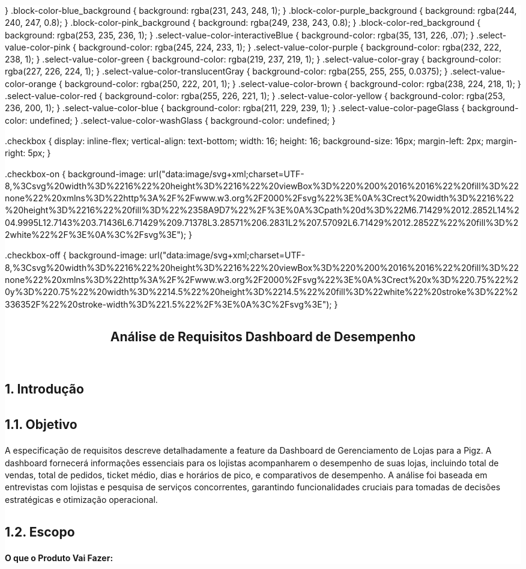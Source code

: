 }
.block-color-blue_background {
	background: rgba(231, 243, 248, 1);
}
.block-color-purple_background {
	background: rgba(244, 240, 247, 0.8);
}
.block-color-pink_background {
	background: rgba(249, 238, 243, 0.8);
}
.block-color-red_background {
	background: rgba(253, 235, 236, 1);
}
.select-value-color-interactiveBlue { background-color: rgba(35, 131, 226, .07); }
.select-value-color-pink { background-color: rgba(245, 224, 233, 1); }
.select-value-color-purple { background-color: rgba(232, 222, 238, 1); }
.select-value-color-green { background-color: rgba(219, 237, 219, 1); }
.select-value-color-gray { background-color: rgba(227, 226, 224, 1); }
.select-value-color-translucentGray { background-color: rgba(255, 255, 255, 0.0375); }
.select-value-color-orange { background-color: rgba(250, 222, 201, 1); }
.select-value-color-brown { background-color: rgba(238, 224, 218, 1); }
.select-value-color-red { background-color: rgba(255, 226, 221, 1); }
.select-value-color-yellow { background-color: rgba(253, 236, 200, 1); }
.select-value-color-blue { background-color: rgba(211, 229, 239, 1); }
.select-value-color-pageGlass { background-color: undefined; }
.select-value-color-washGlass { background-color: undefined; }

.checkbox {
	display: inline-flex;
	vertical-align: text-bottom;
	width: 16;
	height: 16;
	background-size: 16px;
	margin-left: 2px;
	margin-right: 5px;
}

.checkbox-on {
	background-image: url("data:image/svg+xml;charset=UTF-8,%3Csvg%20width%3D%2216%22%20height%3D%2216%22%20viewBox%3D%220%200%2016%2016%22%20fill%3D%22none%22%20xmlns%3D%22http%3A%2F%2Fwww.w3.org%2F2000%2Fsvg%22%3E%0A%3Crect%20width%3D%2216%22%20height%3D%2216%22%20fill%3D%22%2358A9D7%22%2F%3E%0A%3Cpath%20d%3D%22M6.71429%2012.2852L14%204.9995L12.7143%203.71436L6.71429%209.71378L3.28571%206.2831L2%207.57092L6.71429%2012.2852Z%22%20fill%3D%22white%22%2F%3E%0A%3C%2Fsvg%3E");
}

.checkbox-off {
	background-image: url("data:image/svg+xml;charset=UTF-8,%3Csvg%20width%3D%2216%22%20height%3D%2216%22%20viewBox%3D%220%200%2016%2016%22%20fill%3D%22none%22%20xmlns%3D%22http%3A%2F%2Fwww.w3.org%2F2000%2Fsvg%22%3E%0A%3Crect%20x%3D%220.75%22%20y%3D%220.75%22%20width%3D%2214.5%22%20height%3D%2214.5%22%20fill%3D%22white%22%20stroke%3D%22%2336352F%22%20stroke-width%3D%221.5%22%2F%3E%0A%3C%2Fsvg%3E");
}
	
</style></head><body><article id="822f255e-4c44-4afc-b8cd-3c1805c3d36b" class="page sans"><header><h1 class="page-title">Análise de Requisitos Dashboard de Desempenho</h1><p class="page-description"></p></header><div class="page-body"><p id="0d93f877-75e8-4048-9852-603eaa804f82" class="">
</p><h1 id="c42e351f-2efe-49a5-8db7-0a3a55d553ef" class="">1. Introdução</h1><h2 id="61a431d4-b73a-42d0-bec6-81e97292e97c" class="">1.1. Objetivo</h2><p id="c0a80acb-e76b-45c3-9ea4-e2fb7608dcd0" class="">A especificação de requisitos descreve detalhadamente a feature da Dashboard de Gerenciamento de Lojas para a Pigz. A dashboard fornecerá informações essenciais para os lojistas acompanharem o desempenho de suas lojas, incluindo total de vendas, total de pedidos, ticket médio, dias e horários de pico, e comparativos de desempenho. A análise foi baseada em entrevistas com lojistas e pesquisa de serviços concorrentes, garantindo funcionalidades cruciais para tomadas de decisões estratégicas e otimização operacional.</p><h2 id="d18bf0af-74bc-4a17-a2f9-d441997e1bf2" class="">1.2. Escopo</h2><p id="9fe2edd7-a7e5-4a74-96f6-318a9a733d7f" class=""><strong>O que o Produto Vai Fazer:</strong>